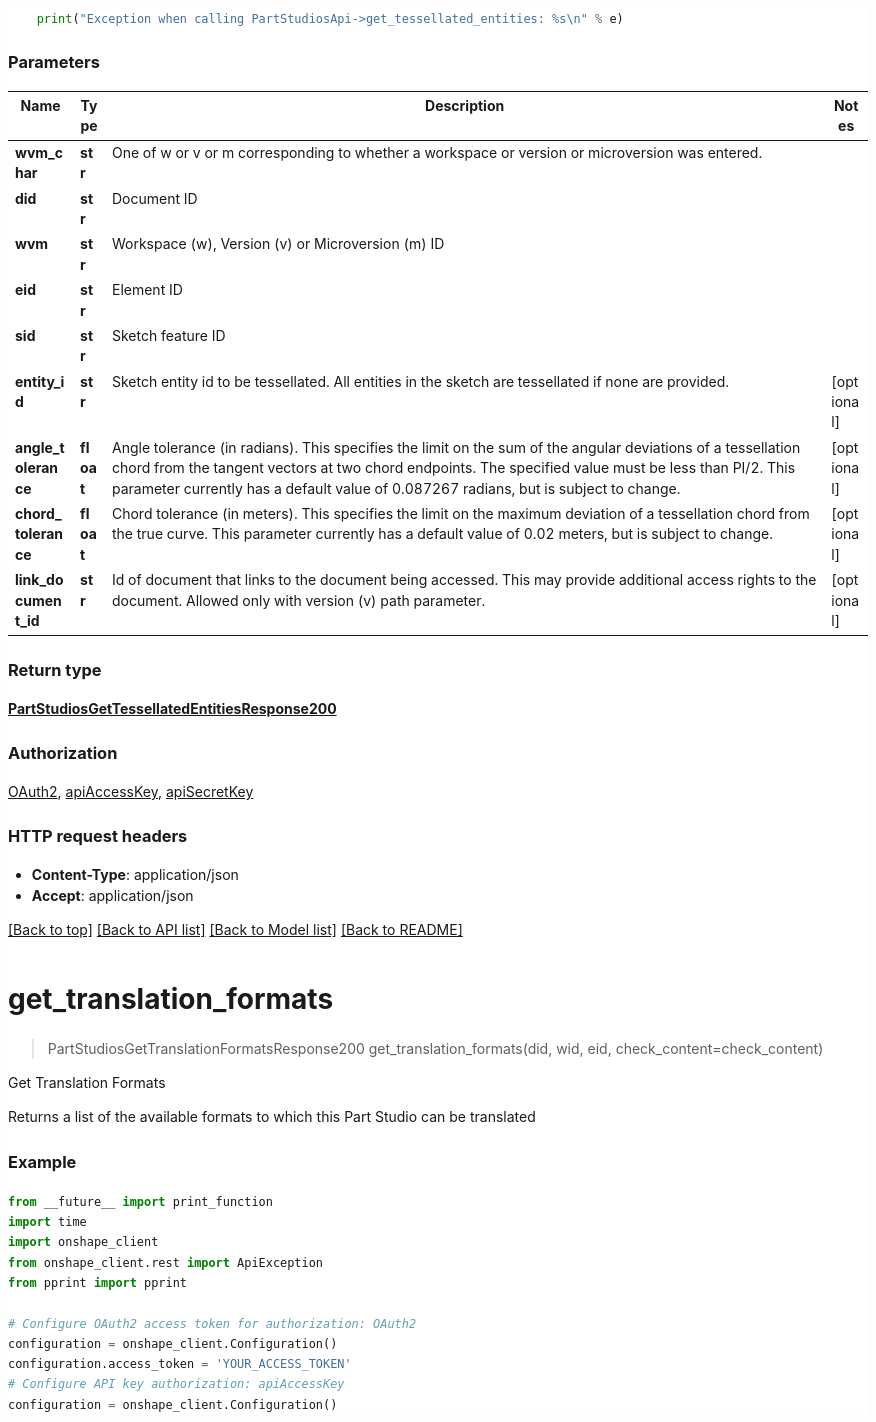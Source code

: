 ```python
    print("Exception when calling PartStudiosApi->get_tessellated_entities: %s\n" % e)
```

### Parameters

Name | Type | Description  | Notes
------------- | ------------- | ------------- | -------------
 **wvm_char** | **str**| One of w or v or m corresponding to whether a workspace or version or microversion was entered. | 
 **did** | **str**| Document ID | 
 **wvm** | **str**| Workspace (w), Version (v) or Microversion (m) ID | 
 **eid** | **str**| Element ID | 
 **sid** | **str**| Sketch feature ID | 
 **entity_id** | **str**| Sketch entity id to be tessellated. All entities in the sketch are           tessellated if none are provided. | [optional] 
 **angle_tolerance** | **float**| Angle tolerance (in radians). This specifies the limit on the           sum of the angular deviations of a tessellation chord from the tangent vectors at two chord endpoints.           The specified value must be less than PI/2. This parameter currently has a default value of 0.087267           radians, but is subject to change. | [optional] 
 **chord_tolerance** | **float**| Chord tolerance (in meters). This specifies the limit on the           maximum deviation of a tessellation chord from the true curve. This parameter currently has a default           value of 0.02 meters, but is subject to change. | [optional] 
 **link_document_id** | **str**| Id of document that links to the document being accessed.     This may provide additional access rights to the document. Allowed only with version (v) path parameter. | [optional] 

### Return type

[**PartStudiosGetTessellatedEntitiesResponse200**](PartStudiosGetTessellatedEntitiesResponse200.md)

### Authorization

[OAuth2](../README.md#OAuth2), [apiAccessKey](../README.md#apiAccessKey), [apiSecretKey](../README.md#apiSecretKey)

### HTTP request headers

 - **Content-Type**: application/json
 - **Accept**: application/json

[[Back to top]](#) [[Back to API list]](../README.md#documentation-for-api-endpoints) [[Back to Model list]](../README.md#documentation-for-models) [[Back to README]](../README.md)

# **get_translation_formats**
> PartStudiosGetTranslationFormatsResponse200 get_translation_formats(did, wid, eid, check_content=check_content)

Get Translation Formats

Returns a list of the available formats to which this Part Studio can be translated

### Example
```python
from __future__ import print_function
import time
import onshape_client
from onshape_client.rest import ApiException
from pprint import pprint

# Configure OAuth2 access token for authorization: OAuth2
configuration = onshape_client.Configuration()
configuration.access_token = 'YOUR_ACCESS_TOKEN'
# Configure API key authorization: apiAccessKey
configuration = onshape_client.Configuration()
```